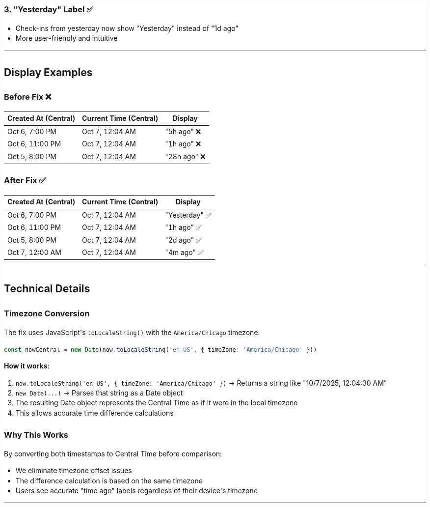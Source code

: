 ### 3. "Yesterday" Label ✅
- Check-ins from yesterday now show "Yesterday" instead of "1d ago"
- More user-friendly and intuitive

---

## Display Examples

### Before Fix ❌

| Created At (Central) | Current Time (Central) | Display |
|---------------------|------------------------|---------|
| Oct 6, 7:00 PM | Oct 7, 12:04 AM | "5h ago" ❌ |
| Oct 6, 11:00 PM | Oct 7, 12:04 AM | "1h ago" ❌ |
| Oct 5, 8:00 PM | Oct 7, 12:04 AM | "28h ago" ❌ |

### After Fix ✅

| Created At (Central) | Current Time (Central) | Display |
|---------------------|------------------------|---------|
| Oct 6, 7:00 PM | Oct 7, 12:04 AM | "Yesterday" ✅ |
| Oct 6, 11:00 PM | Oct 7, 12:04 AM | "1h ago" ✅ |
| Oct 5, 8:00 PM | Oct 7, 12:04 AM | "2d ago" ✅ |
| Oct 7, 12:00 AM | Oct 7, 12:04 AM | "4m ago" ✅ |

---

## Technical Details

### Timezone Conversion

The fix uses JavaScript's `toLocaleString()` with the `America/Chicago` timezone:

```typescript
const nowCentral = new Date(now.toLocaleString('en-US', { timeZone: 'America/Chicago' }))
```

**How it works**:
1. `now.toLocaleString('en-US', { timeZone: 'America/Chicago' })` → Returns a string like "10/7/2025, 12:04:30 AM"
2. `new Date(...)` → Parses that string as a Date object
3. The resulting Date object represents the Central Time as if it were in the local timezone
4. This allows accurate time difference calculations

### Why This Works

By converting both timestamps to Central Time before comparison:
- We eliminate timezone offset issues
- The difference calculation is based on the same timezone
- Users see accurate "time ago" labels regardless of their device's timezone

---